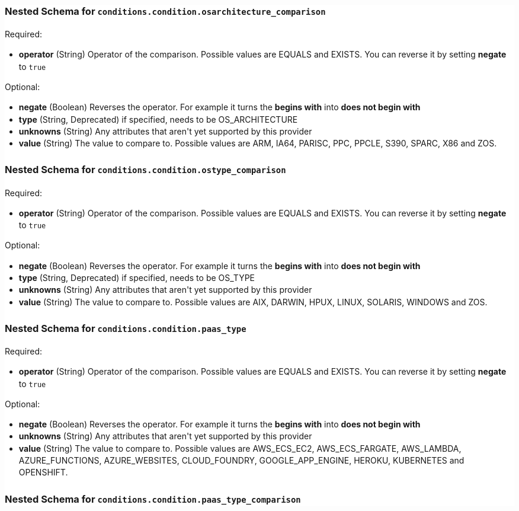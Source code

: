 
<a id="nestedblock--conditions--condition--osarchitecture_comparison"></a>
### Nested Schema for `conditions.condition.osarchitecture_comparison`

Required:

- **operator** (String) Operator of the comparison. Possible values are EQUALS and EXISTS. You can reverse it by setting **negate** to `true`

Optional:

- **negate** (Boolean) Reverses the operator. For example it turns the **begins with** into **does not begin with**
- **type** (String, Deprecated) if specified, needs to be OS_ARCHITECTURE
- **unknowns** (String) Any attributes that aren't yet supported by this provider
- **value** (String) The value to compare to. Possible values are ARM, IA64, PARISC, PPC, PPCLE, S390, SPARC, X86 and ZOS.


<a id="nestedblock--conditions--condition--ostype_comparison"></a>
### Nested Schema for `conditions.condition.ostype_comparison`

Required:

- **operator** (String) Operator of the comparison. Possible values are EQUALS and EXISTS. You can reverse it by setting **negate** to `true`

Optional:

- **negate** (Boolean) Reverses the operator. For example it turns the **begins with** into **does not begin with**
- **type** (String, Deprecated) if specified, needs to be OS_TYPE
- **unknowns** (String) Any attributes that aren't yet supported by this provider
- **value** (String) The value to compare to. Possible values are AIX, DARWIN, HPUX, LINUX, SOLARIS, WINDOWS and ZOS.


<a id="nestedblock--conditions--condition--paas_type"></a>
### Nested Schema for `conditions.condition.paas_type`

Required:

- **operator** (String) Operator of the comparison. Possible values are EQUALS and EXISTS. You can reverse it by setting **negate** to `true`

Optional:

- **negate** (Boolean) Reverses the operator. For example it turns the **begins with** into **does not begin with**
- **unknowns** (String) Any attributes that aren't yet supported by this provider
- **value** (String) The value to compare to. Possible values are AWS_ECS_EC2, AWS_ECS_FARGATE, AWS_LAMBDA, AZURE_FUNCTIONS, AZURE_WEBSITES, CLOUD_FOUNDRY, GOOGLE_APP_ENGINE, HEROKU, KUBERNETES and OPENSHIFT.


<a id="nestedblock--conditions--condition--paas_type_comparison"></a>
### Nested Schema for `conditions.condition.paas_type_comparison`
